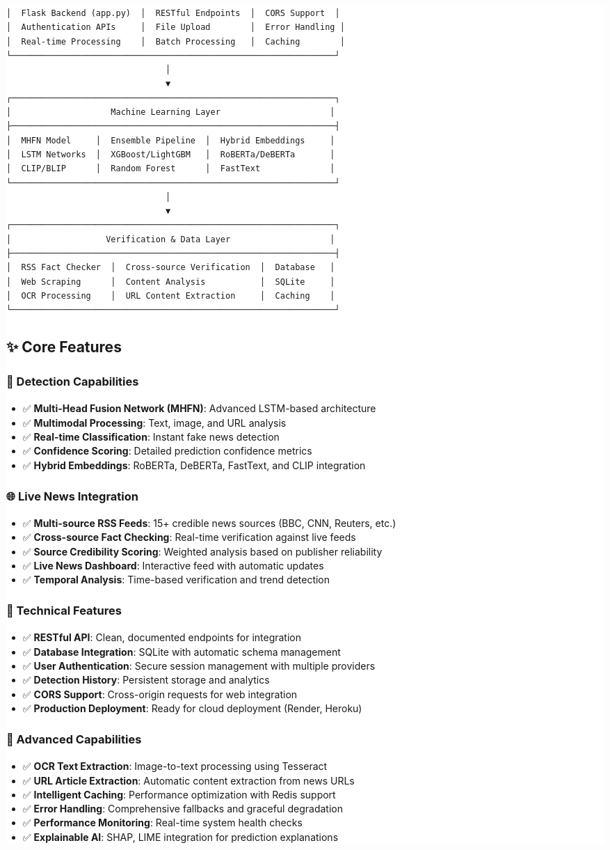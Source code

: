 ```
│  Flask Backend (app.py)  │  RESTful Endpoints  │  CORS Support  │
│  Authentication APIs     │  File Upload        │  Error Handling │
│  Real-time Processing    │  Batch Processing   │  Caching        │
└─────────────────────────────────────────────────────────────────┘
                                │
                                ▼
┌─────────────────────────────────────────────────────────────────┐
│                    Machine Learning Layer                      │
├─────────────────────────────────────────────────────────────────┤
│  MHFN Model     │  Ensemble Pipeline  │  Hybrid Embeddings     │
│  LSTM Networks  │  XGBoost/LightGBM   │  RoBERTa/DeBERTa       │
│  CLIP/BLIP      │  Random Forest      │  FastText              │
└─────────────────────────────────────────────────────────────────┘
                                │
                                ▼
┌─────────────────────────────────────────────────────────────────┐
│                   Verification & Data Layer                    │
├─────────────────────────────────────────────────────────────────┤
│  RSS Fact Checker  │  Cross-source Verification  │  Database   │
│  Web Scraping      │  Content Analysis           │  SQLite     │
│  OCR Processing    │  URL Content Extraction     │  Caching    │
└─────────────────────────────────────────────────────────────────┘
```

## ✨ Core Features

### 🎯 Detection Capabilities
- ✅ **Multi-Head Fusion Network (MHFN)**: Advanced LSTM-based architecture
- ✅ **Multimodal Processing**: Text, image, and URL analysis
- ✅ **Real-time Classification**: Instant fake news detection
- ✅ **Confidence Scoring**: Detailed prediction confidence metrics
- ✅ **Hybrid Embeddings**: RoBERTa, DeBERTa, FastText, and CLIP integration

### 🌐 Live News Integration
- ✅ **Multi-source RSS Feeds**: 15+ credible news sources (BBC, CNN, Reuters, etc.)
- ✅ **Cross-source Fact Checking**: Real-time verification against live feeds
- ✅ **Source Credibility Scoring**: Weighted analysis based on publisher reliability
- ✅ **Live News Dashboard**: Interactive feed with automatic updates
- ✅ **Temporal Analysis**: Time-based verification and trend detection

### 🔧 Technical Features
- ✅ **RESTful API**: Clean, documented endpoints for integration
- ✅ **Database Integration**: SQLite with automatic schema management
- ✅ **User Authentication**: Secure session management with multiple providers
- ✅ **Detection History**: Persistent storage and analytics
- ✅ **CORS Support**: Cross-origin requests for web integration
- ✅ **Production Deployment**: Ready for cloud deployment (Render, Heroku)

### 🚀 Advanced Capabilities
- ✅ **OCR Text Extraction**: Image-to-text processing using Tesseract
- ✅ **URL Article Extraction**: Automatic content extraction from news URLs
- ✅ **Intelligent Caching**: Performance optimization with Redis support
- ✅ **Error Handling**: Comprehensive fallbacks and graceful degradation
- ✅ **Performance Monitoring**: Real-time system health checks
- ✅ **Explainable AI**: SHAP, LIME integration for prediction explanations
